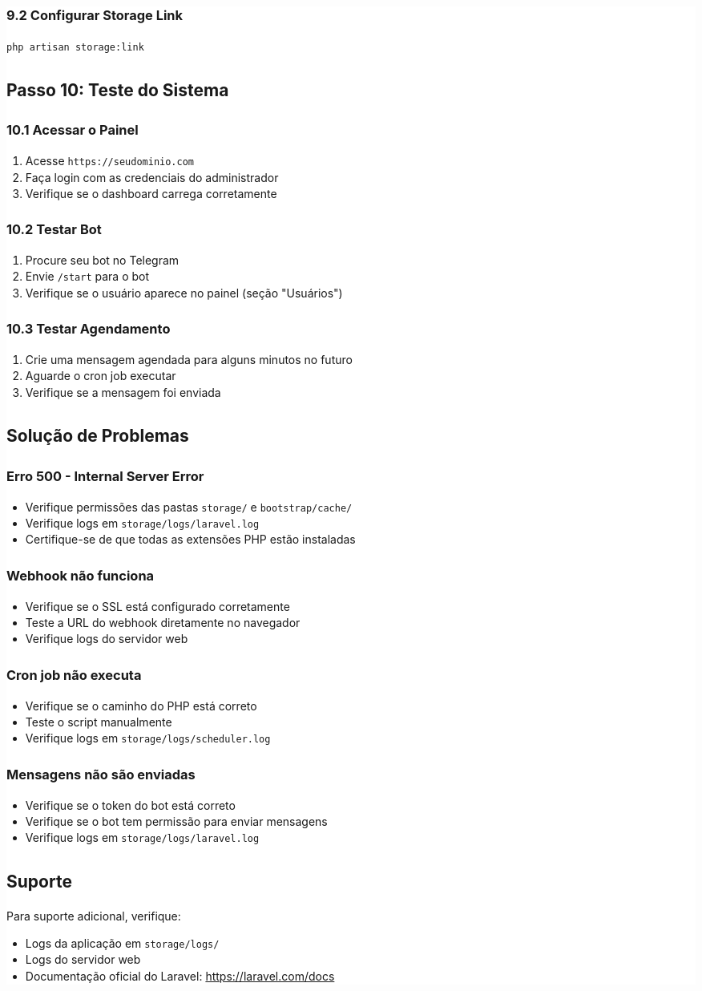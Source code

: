 ### 9.2 Configurar Storage Link
```bash
php artisan storage:link
```

## Passo 10: Teste do Sistema

### 10.1 Acessar o Painel
1. Acesse `https://seudominio.com`
2. Faça login com as credenciais do administrador
3. Verifique se o dashboard carrega corretamente

### 10.2 Testar Bot
1. Procure seu bot no Telegram
2. Envie `/start` para o bot
3. Verifique se o usuário aparece no painel (seção "Usuários")

### 10.3 Testar Agendamento
1. Crie uma mensagem agendada para alguns minutos no futuro
2. Aguarde o cron job executar
3. Verifique se a mensagem foi enviada

## Solução de Problemas

### Erro 500 - Internal Server Error
- Verifique permissões das pastas `storage/` e `bootstrap/cache/`
- Verifique logs em `storage/logs/laravel.log`
- Certifique-se de que todas as extensões PHP estão instaladas

### Webhook não funciona
- Verifique se o SSL está configurado corretamente
- Teste a URL do webhook diretamente no navegador
- Verifique logs do servidor web

### Cron job não executa
- Verifique se o caminho do PHP está correto
- Teste o script manualmente
- Verifique logs em `storage/logs/scheduler.log`

### Mensagens não são enviadas
- Verifique se o token do bot está correto
- Verifique se o bot tem permissão para enviar mensagens
- Verifique logs em `storage/logs/laravel.log`

## Suporte

Para suporte adicional, verifique:
- Logs da aplicação em `storage/logs/`
- Logs do servidor web
- Documentação oficial do Laravel: https://laravel.com/docs

